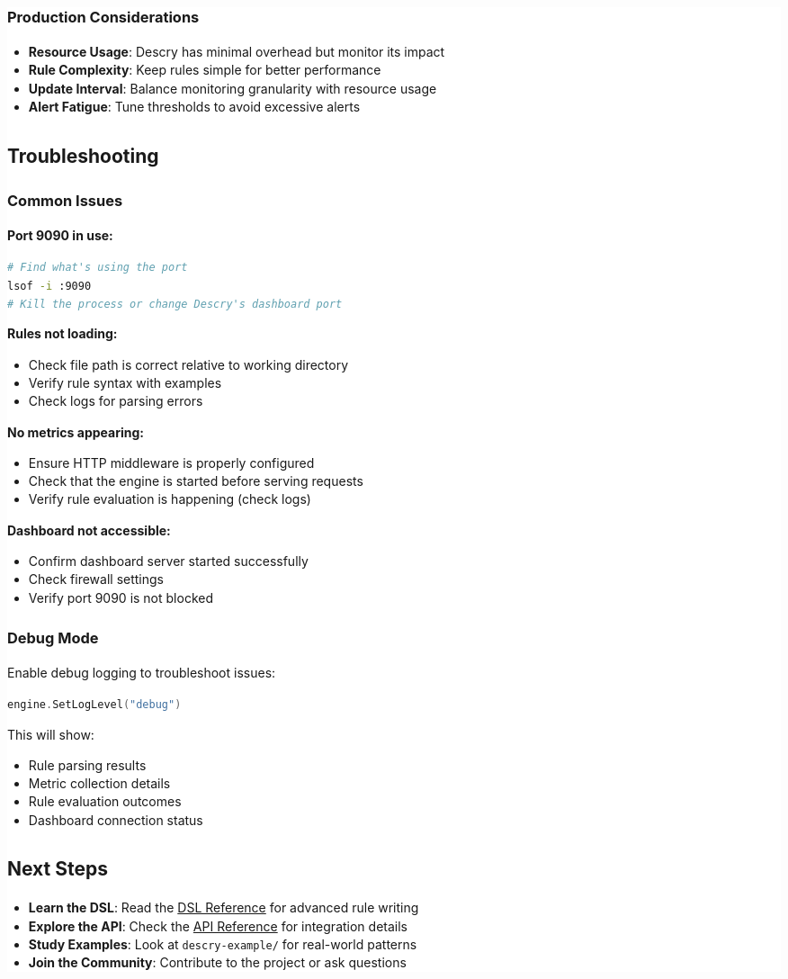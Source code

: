 ### Production Considerations

- **Resource Usage**: Descry has minimal overhead but monitor its impact
- **Rule Complexity**: Keep rules simple for better performance
- **Update Interval**: Balance monitoring granularity with resource usage
- **Alert Fatigue**: Tune thresholds to avoid excessive alerts

## Troubleshooting

### Common Issues

**Port 9090 in use:**
```bash
# Find what's using the port
lsof -i :9090
# Kill the process or change Descry's dashboard port
```

**Rules not loading:**
- Check file path is correct relative to working directory
- Verify rule syntax with examples
- Check logs for parsing errors

**No metrics appearing:**
- Ensure HTTP middleware is properly configured
- Check that the engine is started before serving requests
- Verify rule evaluation is happening (check logs)

**Dashboard not accessible:**
- Confirm dashboard server started successfully
- Check firewall settings
- Verify port 9090 is not blocked

### Debug Mode

Enable debug logging to troubleshoot issues:

```go
engine.SetLogLevel("debug")
```

This will show:
- Rule parsing results
- Metric collection details
- Rule evaluation outcomes
- Dashboard connection status

## Next Steps

- **Learn the DSL**: Read the [DSL Reference](dsl-reference.md) for advanced rule writing
- **Explore the API**: Check the [API Reference](api.md) for integration details
- **Study Examples**: Look at `descry-example/` for real-world patterns
- **Join the Community**: Contribute to the project or ask questions

